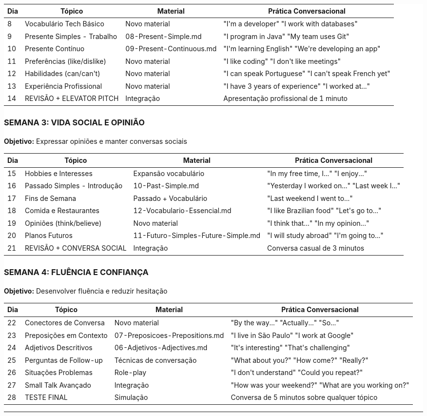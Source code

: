 | Dia | Tópico | Material | Prática Conversacional |
|-----|--------|----------|----------------------|
| 8 | Vocabulário Tech Básico | Novo material | "I'm a developer" "I work with databases" |
| 9 | Presente Simples - Trabalho | 08-Present-Simple.md | "I program in Java" "My team uses Git" |
| 10 | Presente Contínuo | 09-Present-Continuous.md | "I'm learning English" "We're developing an app" |
| 11 | Preferências (like/dislike) | Novo material | "I like coding" "I don't like meetings" |
| 12 | Habilidades (can/can't) | Novo material | "I can speak Portuguese" "I can't speak French yet" |
| 13 | Experiência Profissional | Novo material | "I have 3 years of experience" "I worked at..." |
| 14 | REVISÃO + ELEVATOR PITCH | Integração | Apresentação profissional de 1 minuto |

### SEMANA 3: VIDA SOCIAL E OPINIÃO
**Objetivo:** Expressar opiniões e manter conversas sociais

| Dia | Tópico | Material | Prática Conversacional |
|-----|--------|----------|----------------------|
| 15 | Hobbies e Interesses | Expansão vocabulário | "In my free time, I..." "I enjoy..." |
| 16 | Passado Simples - Introdução | 10-Past-Simple.md | "Yesterday I worked on..." "Last week I..." |
| 17 | Fins de Semana | Passado + Vocabulário | "Last weekend I went to..." |
| 18 | Comida e Restaurantes | 12-Vocabulario-Essencial.md | "I like Brazilian food" "Let's go to..." |
| 19 | Opiniões (think/believe) | Novo material | "I think that..." "In my opinion..." |
| 20 | Planos Futuros | 11-Futuro-Simples-Future-Simple.md | "I will study abroad" "I'm going to..." |
| 21 | REVISÃO + CONVERSA SOCIAL | Integração | Conversa casual de 3 minutos |

### SEMANA 4: FLUÊNCIA E CONFIANÇA
**Objetivo:** Desenvolver fluência e reduzir hesitação

| Dia | Tópico | Material | Prática Conversacional |
|-----|--------|----------|----------------------|
| 22 | Conectores de Conversa | Novo material | "By the way..." "Actually..." "So..." |
| 23 | Preposições em Contexto | 07-Preposicoes-Prepositions.md | "I live in São Paulo" "I work at Google" |
| 24 | Adjetivos Descritivos | 06-Adjetivos-Adjectives.md | "It's interesting" "That's challenging" |
| 25 | Perguntas de Follow-up | Técnicas de conversação | "What about you?" "How come?" "Really?" |
| 26 | Situações Problemas | Role-play | "I don't understand" "Could you repeat?" |
| 27 | Small Talk Avançado | Integração | "How was your weekend?" "What are you working on?" |
| 28 | TESTE FINAL | Simulação | Conversa de 5 minutos sobre qualquer tópico |

---
